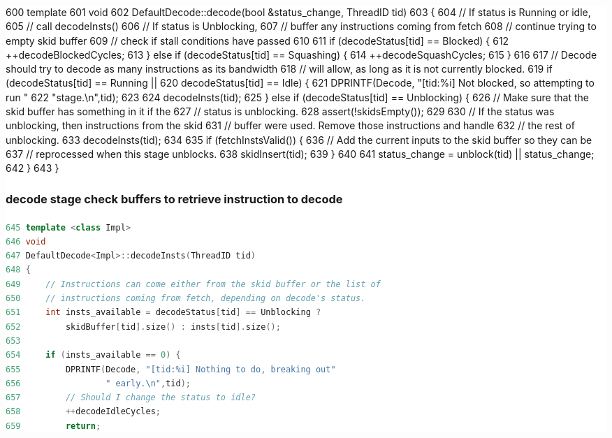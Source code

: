 600 template<class Impl>
601 void
602 DefaultDecode<Impl>::decode(bool &status_change, ThreadID tid)
603 {
604     // If status is Running or idle,
605     //     call decodeInsts()
606     // If status is Unblocking,
607     //     buffer any instructions coming from fetch
608     //     continue trying to empty skid buffer
609     //     check if stall conditions have passed
610 
611     if (decodeStatus[tid] == Blocked) {
612         ++decodeBlockedCycles;
613     } else if (decodeStatus[tid] == Squashing) {
614         ++decodeSquashCycles;
615     }
616 
617     // Decode should try to decode as many instructions as its bandwidth
618     // will allow, as long as it is not currently blocked.
619     if (decodeStatus[tid] == Running ||
620         decodeStatus[tid] == Idle) {
621         DPRINTF(Decode, "[tid:%i] Not blocked, so attempting to run "
622                 "stage.\n",tid);
623 
624         decodeInsts(tid);
625     } else if (decodeStatus[tid] == Unblocking) {
626         // Make sure that the skid buffer has something in it if the
627         // status is unblocking.
628         assert(!skidsEmpty());
629 
630         // If the status was unblocking, then instructions from the skid
631         // buffer were used.  Remove those instructions and handle
632         // the rest of unblocking.
633         decodeInsts(tid);
634 
635         if (fetchInstsValid()) {
636             // Add the current inputs to the skid buffer so they can be
637             // reprocessed when this stage unblocks.
638             skidInsert(tid);
639         }
640 
641         status_change = unblock(tid) || status_change;
642     }
643 }

### decode stage check buffers to retrieve instruction to decode
```cpp
645 template <class Impl>
646 void
647 DefaultDecode<Impl>::decodeInsts(ThreadID tid)
648 {
649     // Instructions can come either from the skid buffer or the list of
650     // instructions coming from fetch, depending on decode's status.
651     int insts_available = decodeStatus[tid] == Unblocking ?
652         skidBuffer[tid].size() : insts[tid].size();
653 
654     if (insts_available == 0) {
655         DPRINTF(Decode, "[tid:%i] Nothing to do, breaking out"
656                 " early.\n",tid);
657         // Should I change the status to idle?
658         ++decodeIdleCycles;
659         return;
```